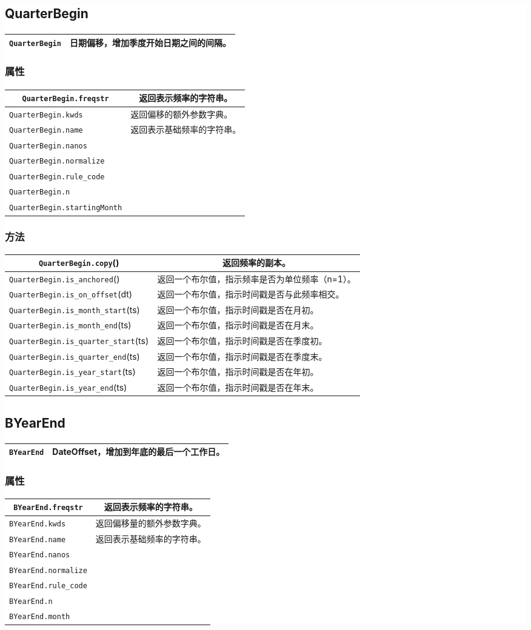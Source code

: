 ## QuarterBegin

| `QuarterBegin` | 日期偏移，增加季度开始日期之间的间隔。 |
| --- | --- |

### 属性

| `QuarterBegin.freqstr` | 返回表示频率的字符串。 |
| --- | --- |
| `QuarterBegin.kwds` | 返回偏移的额外参数字典。 |
| `QuarterBegin.name` | 返回表示基础频率的字符串。 |
| `QuarterBegin.nanos` |  |
| `QuarterBegin.normalize` |  |
| `QuarterBegin.rule_code` |  |
| `QuarterBegin.n` |  |
| `QuarterBegin.startingMonth` |  |

### 方法

| `QuarterBegin.copy`() | 返回频率的副本。 |
| --- | --- |
| `QuarterBegin.is_anchored`() | 返回一个布尔值，指示频率是否为单位频率（n=1）。 |
| `QuarterBegin.is_on_offset`(dt) | 返回一个布尔值，指示时间戳是否与此频率相交。 |
| `QuarterBegin.is_month_start`(ts) | 返回一个布尔值，指示时间戳是否在月初。 |
| `QuarterBegin.is_month_end`(ts) | 返回一个布尔值，指示时间戳是否在月末。 |
| `QuarterBegin.is_quarter_start`(ts) | 返回一个布尔值，指示时间戳是否在季度初。 |
| `QuarterBegin.is_quarter_end`(ts) | 返回一个布尔值，指示时间戳是否在季度末。 |
| `QuarterBegin.is_year_start`(ts) | 返回一个布尔值，指示时间戳是否在年初。 |
| `QuarterBegin.is_year_end`(ts) | 返回一个布尔值，指示时间戳是否在年末。 |

## BYearEnd

| `BYearEnd` | DateOffset，增加到年底的最后一个工作日。 |
| --- | --- |

### 属性

| `BYearEnd.freqstr` | 返回表示频率的字符串。 |
| --- | --- |
| `BYearEnd.kwds` | 返回偏移量的额外参数字典。 |
| `BYearEnd.name` | 返回表示基础频率的字符串。 |
| `BYearEnd.nanos` |  |
| `BYearEnd.normalize` |  |
| `BYearEnd.rule_code` |  |
| `BYearEnd.n` |  |
| `BYearEnd.month` |  |
